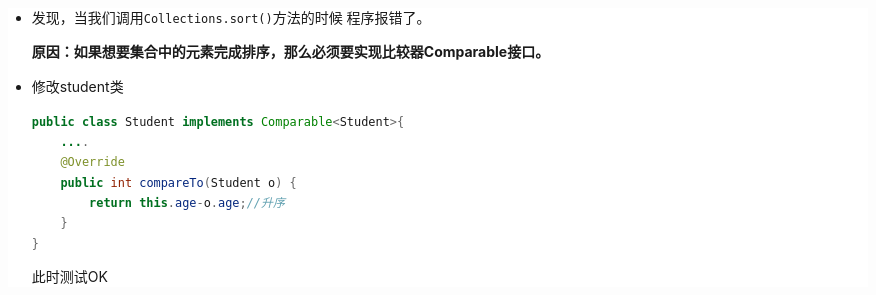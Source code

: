 - 发现，当我们调用`Collections.sort()`方法的时候 程序报错了。

  **原因：如果想要集合中的元素完成排序，那么必须要实现比较器Comparable接口。**

- 修改student类

  ```java
  public class Student implements Comparable<Student>{
      ....
      @Override
      public int compareTo(Student o) {
          return this.age-o.age;//升序
      }
  }
  ```

  此时测试OK



